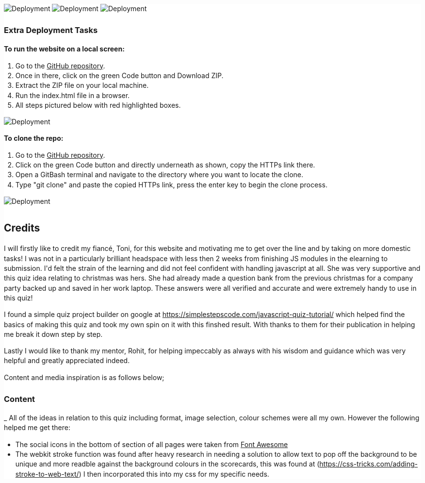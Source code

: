    ![Deployment](docs/screenshots/repository.png)
   ![Deployment](docs/screenshots/terminal-commands1.png)
   ![Deployment](docs/screenshots/terminal-command2.png)

### Extra Deployment Tasks
 __To run the website on a local screen:__
   1. Go to the [GitHub repository](https://github.com/jonathanwhitedev/santa-quiz).
   2. Once in there, click on the green Code button and Download ZIP.
   3. Extract the ZIP file on your local machine.
   4. Run the index.html file in a browser.
   5. All steps pictured below with red highlighted boxes.

   ![Deployment](docs/screenshots/local-website.png)

 __To clone the repo:__
   1. Go to the [GitHub repository](https://github.com/jonathanwhitedev/santa-quiz).
   2. Click on the green Code button and directly underneath as shown, copy the HTTPs link there.
   3. Open a GitBash terminal and navigate to the directory where you want to locate the clone.
   4. Type "git clone" and paste the copied HTTPs link, press the enter key to begin the clone process.

   ![Deployment](docs/screenshots/clone-repo.png)

## Credits 

I will firstly like to credit my fiancé, Toni, for this website and motivating me to get over the line and by taking on more domestic tasks! I was not in a particularly brilliant headspace with less then 2 weeks from finishing JS modules in the elearning to submission. I'd felt the strain of the learning and did not feel confident with handling javascript at all. She was very supportive and this quiz idea relating to christmas was hers. She had already made a question bank from the previous christmas for a company party backed up and saved in her work laptop. These answers were all verified and accurate and were extremely handy to use in this quiz! 

 I found a simple quiz project builder on google at https://simplestepscode.com/javascript-quiz-tutorial/ which helped find the basics of making this quiz and took my own spin on it with this finshed result. With thanks to them for their publication in helping me break it down step by step.

Lastly I would like to thank my mentor, Rohit, for helping impeccably as always with his wisdom and guidance which was very helpful and greatly appreciated indeed.

Content and media inspiration is as follows below;

### Content 

_ All of the ideas in relation to this quiz including format, image selection, colour schemes were all my own. However the following helped me get there:

- The social icons in the bottom of section of all pages were taken from [Font Awesome](https://fontawesome.com/)
- The webkit stroke function was found after heavy research in needing a solution to allow text to pop off the background to be unique and more readble against the background colours in the scorecards, this was found at (https://css-tricks.com/adding-stroke-to-web-text/) I then incorporated this into my css for my specific needs.
